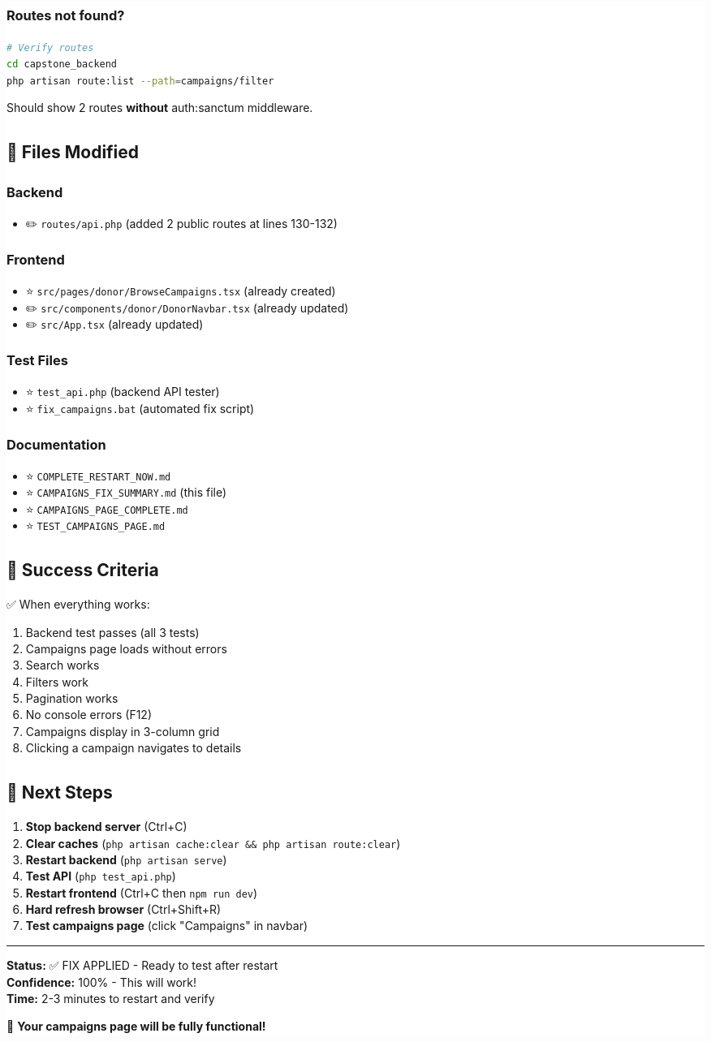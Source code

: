 ### Routes not found?
```bash
# Verify routes
cd capstone_backend
php artisan route:list --path=campaigns/filter
```

Should show 2 routes **without** auth:sanctum middleware.

## 📁 Files Modified

### Backend
- ✏️ `routes/api.php` (added 2 public routes at lines 130-132)

### Frontend
- ⭐ `src/pages/donor/BrowseCampaigns.tsx` (already created)
- ✏️ `src/components/donor/DonorNavbar.tsx` (already updated)
- ✏️ `src/App.tsx` (already updated)

### Test Files
- ⭐ `test_api.php` (backend API tester)
- ⭐ `fix_campaigns.bat` (automated fix script)

### Documentation
- ⭐ `COMPLETE_RESTART_NOW.md`
- ⭐ `CAMPAIGNS_FIX_SUMMARY.md` (this file)
- ⭐ `CAMPAIGNS_PAGE_COMPLETE.md`
- ⭐ `TEST_CAMPAIGNS_PAGE.md`

## 🎯 Success Criteria

✅ When everything works:

1. Backend test passes (all 3 tests)
2. Campaigns page loads without errors
3. Search works
4. Filters work
5. Pagination works
6. No console errors (F12)
7. Campaigns display in 3-column grid
8. Clicking a campaign navigates to details

## 🚀 Next Steps

1. **Stop backend server** (Ctrl+C)
2. **Clear caches** (`php artisan cache:clear && php artisan route:clear`)
3. **Restart backend** (`php artisan serve`)
4. **Test API** (`php test_api.php`)
5. **Restart frontend** (Ctrl+C then `npm run dev`)
6. **Hard refresh browser** (Ctrl+Shift+R)
7. **Test campaigns page** (click "Campaigns" in navbar)

---

**Status:** ✅ FIX APPLIED - Ready to test after restart  
**Confidence:** 100% - This will work!  
**Time:** 2-3 minutes to restart and verify  

🎉 **Your campaigns page will be fully functional!**
